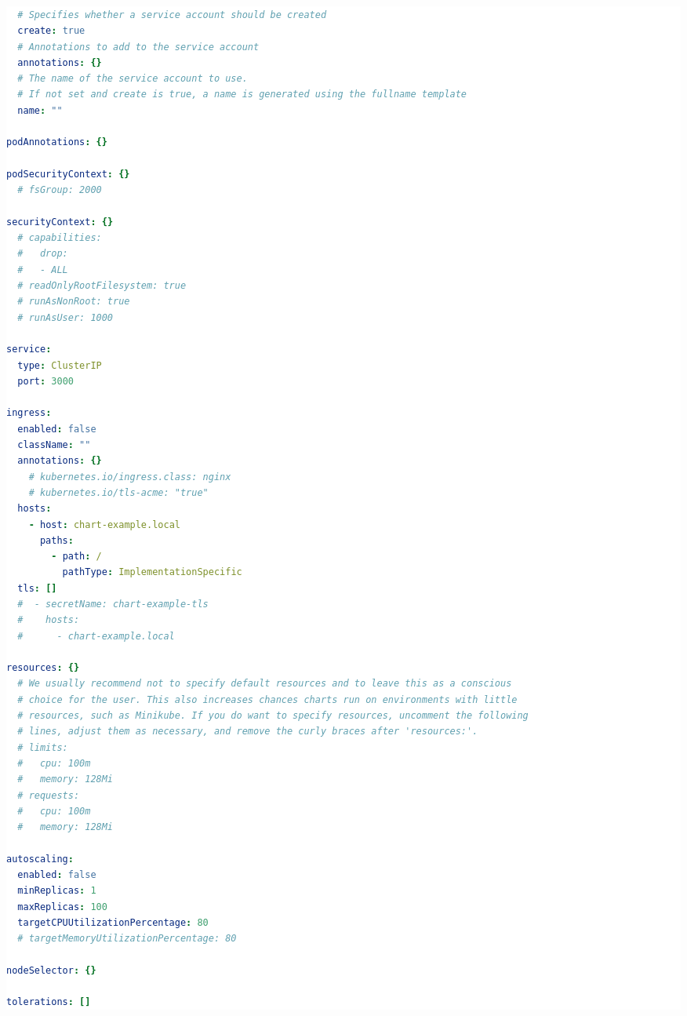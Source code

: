 ```yaml
  # Specifies whether a service account should be created
  create: true
  # Annotations to add to the service account
  annotations: {}
  # The name of the service account to use.
  # If not set and create is true, a name is generated using the fullname template
  name: ""

podAnnotations: {}

podSecurityContext: {}
  # fsGroup: 2000

securityContext: {}
  # capabilities:
  #   drop:
  #   - ALL
  # readOnlyRootFilesystem: true
  # runAsNonRoot: true
  # runAsUser: 1000

service:
  type: ClusterIP
  port: 3000

ingress:
  enabled: false
  className: ""
  annotations: {}
    # kubernetes.io/ingress.class: nginx
    # kubernetes.io/tls-acme: "true"
  hosts:
    - host: chart-example.local
      paths:
        - path: /
          pathType: ImplementationSpecific
  tls: []
  #  - secretName: chart-example-tls
  #    hosts:
  #      - chart-example.local

resources: {}
  # We usually recommend not to specify default resources and to leave this as a conscious
  # choice for the user. This also increases chances charts run on environments with little
  # resources, such as Minikube. If you do want to specify resources, uncomment the following
  # lines, adjust them as necessary, and remove the curly braces after 'resources:'.
  # limits:
  #   cpu: 100m
  #   memory: 128Mi
  # requests:
  #   cpu: 100m
  #   memory: 128Mi

autoscaling:
  enabled: false
  minReplicas: 1
  maxReplicas: 100
  targetCPUUtilizationPercentage: 80
  # targetMemoryUtilizationPercentage: 80

nodeSelector: {}

tolerations: []
```